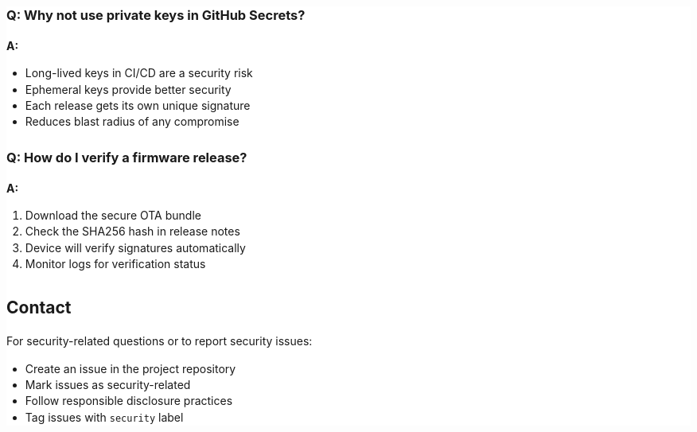 ### Q: Why not use private keys in GitHub Secrets?
**A:** 
- Long-lived keys in CI/CD are a security risk
- Ephemeral keys provide better security
- Each release gets its own unique signature
- Reduces blast radius of any compromise

### Q: How do I verify a firmware release?
**A:**
1. Download the secure OTA bundle
2. Check the SHA256 hash in release notes
3. Device will verify signatures automatically
4. Monitor logs for verification status

## Contact

For security-related questions or to report security issues:
- Create an issue in the project repository
- Mark issues as security-related
- Follow responsible disclosure practices
- Tag issues with `security` label